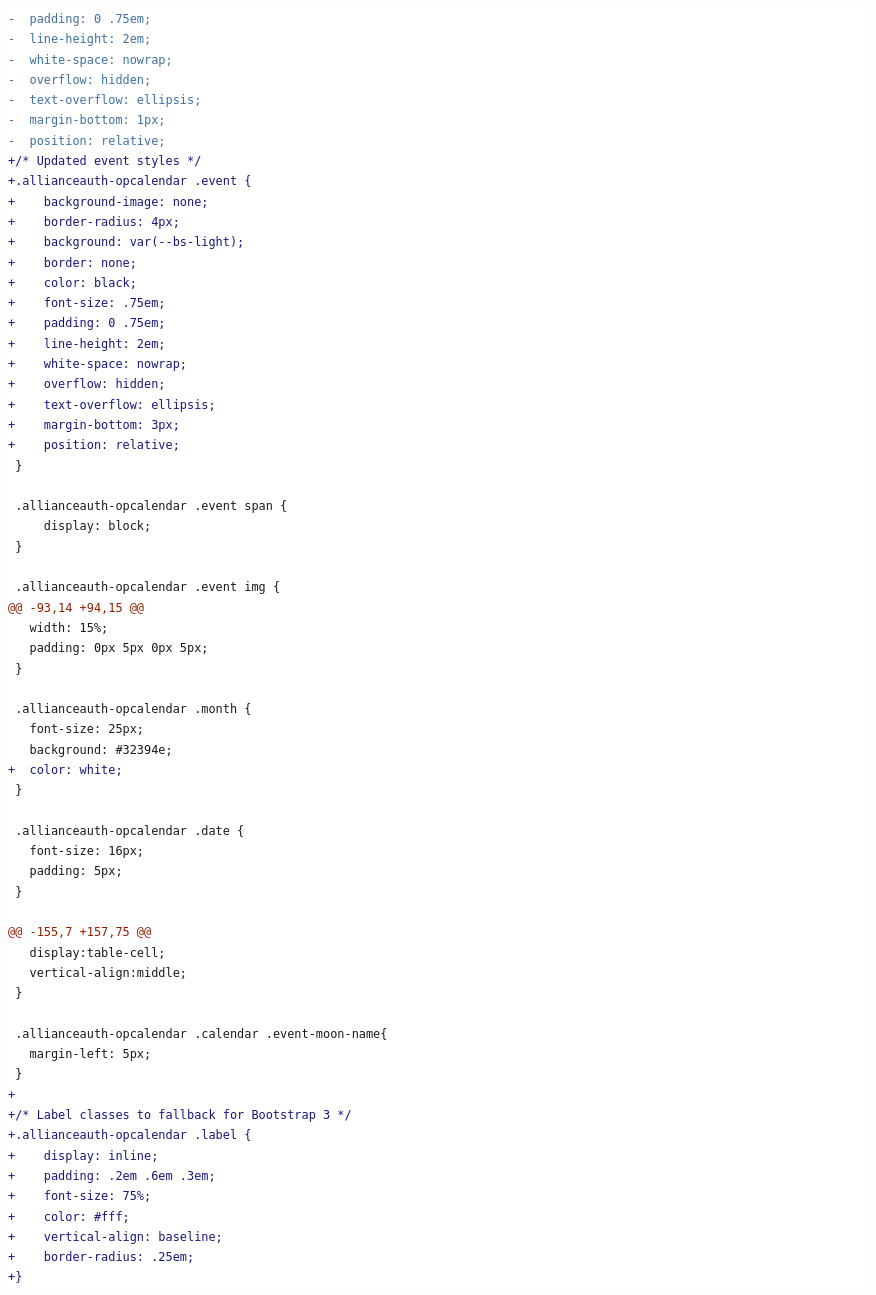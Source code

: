 ```diff
-  padding: 0 .75em;
-  line-height: 2em;
-  white-space: nowrap;
-  overflow: hidden;
-  text-overflow: ellipsis;
-  margin-bottom: 1px;
-  position: relative;
+/* Updated event styles */
+.allianceauth-opcalendar .event {
+    background-image: none;
+    border-radius: 4px;
+    background: var(--bs-light);
+    border: none;
+    color: black;
+    font-size: .75em;
+    padding: 0 .75em;
+    line-height: 2em;
+    white-space: nowrap;
+    overflow: hidden;
+    text-overflow: ellipsis;
+    margin-bottom: 3px;
+    position: relative;
 }
 
 .allianceauth-opcalendar .event span {
     display: block;
 }
 
 .allianceauth-opcalendar .event img {
@@ -93,14 +94,15 @@
   width: 15%;
   padding: 0px 5px 0px 5px;
 }
 
 .allianceauth-opcalendar .month {
   font-size: 25px;
   background: #32394e;
+  color: white;
 }
 
 .allianceauth-opcalendar .date {
   font-size: 16px;
   padding: 5px;
 }
 
@@ -155,7 +157,75 @@
   display:table-cell;
   vertical-align:middle;
 }
 
 .allianceauth-opcalendar .calendar .event-moon-name{
   margin-left: 5px;
 }
+
+/* Label classes to fallback for Bootstrap 3 */
+.allianceauth-opcalendar .label {
+    display: inline;
+    padding: .2em .6em .3em;
+    font-size: 75%;
+    color: #fff;
+    vertical-align: baseline;
+    border-radius: .25em;
+}
```